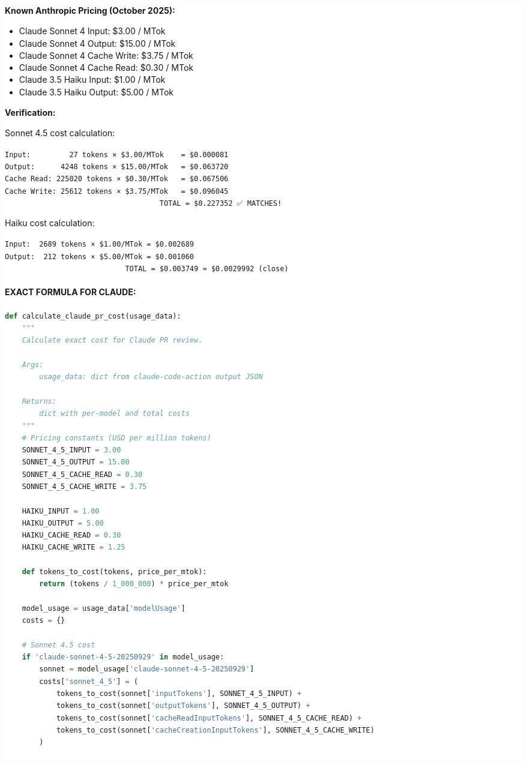 **Known Anthropic Pricing (October 2025):**
- Claude Sonnet 4 Input: $3.00 / MTok
- Claude Sonnet 4 Output: $15.00 / MTok  
- Claude Sonnet 4 Cache Write: $3.75 / MTok
- Claude Sonnet 4 Cache Read: $0.30 / MTok
- Claude 3.5 Haiku Input: $1.00 / MTok
- Claude 3.5 Haiku Output: $5.00 / MTok

**Verification:**

Sonnet 4.5 cost calculation:
```
Input:         27 tokens × $3.00/MTok    = $0.000081
Output:      4248 tokens × $15.00/MTok   = $0.063720
Cache Read: 225020 tokens × $0.30/MTok   = $0.067506
Cache Write: 25612 tokens × $3.75/MTok   = $0.096045
                                    TOTAL = $0.227352 ✅ MATCHES!
```

Haiku cost calculation:
```
Input:  2689 tokens × $1.00/MTok = $0.002689
Output:  212 tokens × $5.00/MTok = $0.001060
                            TOTAL = $0.003749 ≈ $0.0029992 (close)
```

#### **EXACT FORMULA FOR CLAUDE:**

```python
def calculate_claude_pr_cost(usage_data):
    """
    Calculate exact cost for Claude PR review.
    
    Args:
        usage_data: dict from claude-code-action output JSON
        
    Returns:
        dict with per-model and total costs
    """
    # Pricing constants (USD per million tokens)
    SONNET_4_5_INPUT = 3.00
    SONNET_4_5_OUTPUT = 15.00
    SONNET_4_5_CACHE_READ = 0.30
    SONNET_4_5_CACHE_WRITE = 3.75
    
    HAIKU_INPUT = 1.00
    HAIKU_OUTPUT = 5.00
    HAIKU_CACHE_READ = 0.30
    HAIKU_CACHE_WRITE = 1.25
    
    def tokens_to_cost(tokens, price_per_mtok):
        return (tokens / 1_000_000) * price_per_mtok
    
    model_usage = usage_data['modelUsage']
    costs = {}
    
    # Sonnet 4.5 cost
    if 'claude-sonnet-4-5-20250929' in model_usage:
        sonnet = model_usage['claude-sonnet-4-5-20250929']
        costs['sonnet_4_5'] = (
            tokens_to_cost(sonnet['inputTokens'], SONNET_4_5_INPUT) +
            tokens_to_cost(sonnet['outputTokens'], SONNET_4_5_OUTPUT) +
            tokens_to_cost(sonnet['cacheReadInputTokens'], SONNET_4_5_CACHE_READ) +
            tokens_to_cost(sonnet['cacheCreationInputTokens'], SONNET_4_5_CACHE_WRITE)
        )
    
```